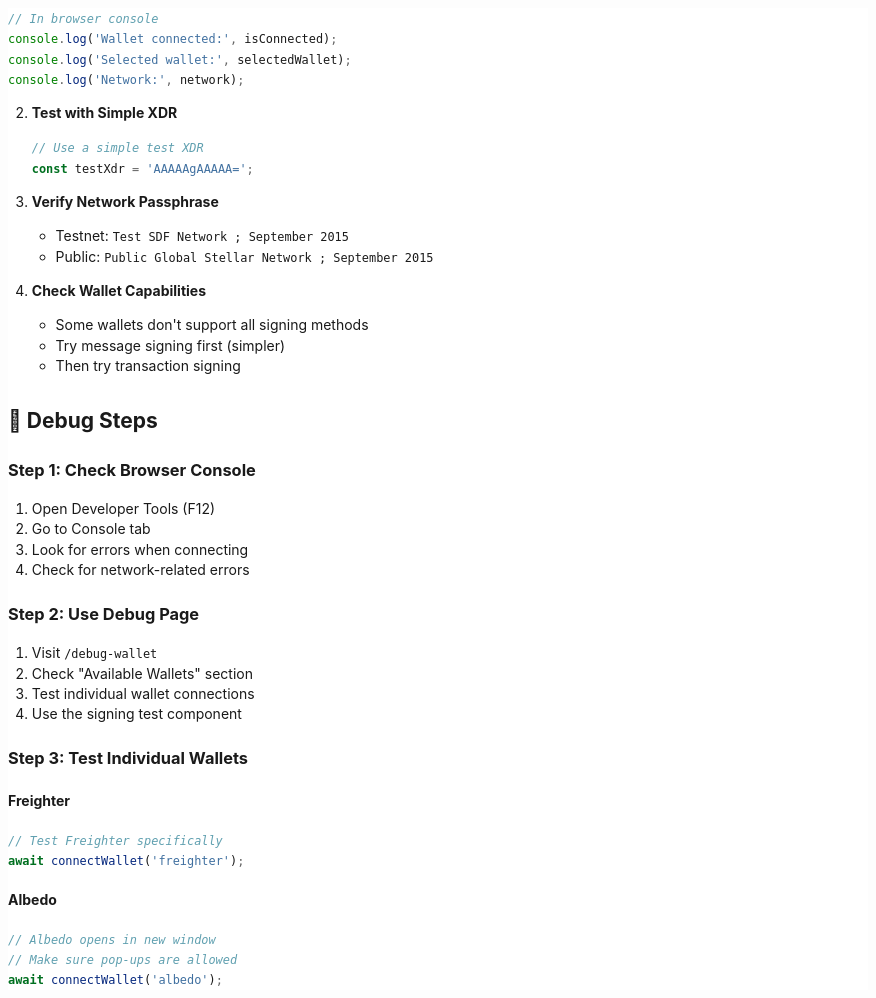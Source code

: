    ```javascript
   // In browser console
   console.log('Wallet connected:', isConnected);
   console.log('Selected wallet:', selectedWallet);
   console.log('Network:', network);
   ```

2. **Test with Simple XDR**

   ```javascript
   // Use a simple test XDR
   const testXdr = 'AAAAAgAAAAA=';
   ```

3. **Verify Network Passphrase**
   - Testnet: `Test SDF Network ; September 2015`
   - Public: `Public Global Stellar Network ; September 2015`

4. **Check Wallet Capabilities**
   - Some wallets don't support all signing methods
   - Try message signing first (simpler)
   - Then try transaction signing

## 🔧 Debug Steps

### Step 1: Check Browser Console

1. Open Developer Tools (F12)
2. Go to Console tab
3. Look for errors when connecting
4. Check for network-related errors

### Step 2: Use Debug Page

1. Visit `/debug-wallet`
2. Check "Available Wallets" section
3. Test individual wallet connections
4. Use the signing test component

### Step 3: Test Individual Wallets

#### **Freighter**

```javascript
// Test Freighter specifically
await connectWallet('freighter');
```

#### **Albedo**

```javascript
// Albedo opens in new window
// Make sure pop-ups are allowed
await connectWallet('albedo');
```
